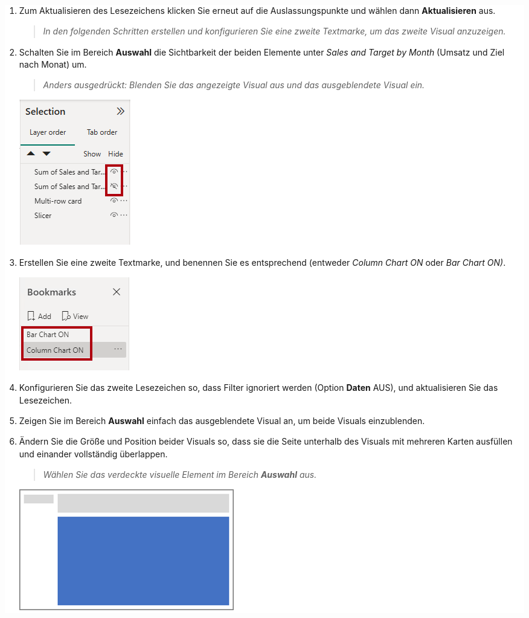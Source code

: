 1. Zum Aktualisieren des Lesezeichens klicken Sie erneut auf die Auslassungspunkte und wählen dann **Aktualisieren** aus.

    > _In den folgenden Schritten erstellen und konfigurieren Sie eine zweite Textmarke, um das zweite Visual anzuzeigen._

1. Schalten Sie im Bereich **Auswahl** die Sichtbarkeit der beiden Elemente unter _Sales and Target by Month_ (Umsatz und Ziel nach Monat) um.

    > _Anders ausgedrückt: Blenden Sie das angezeigte Visual aus und das ausgeblendete Visual ein._

    ![Abbildung 22](Linked_image_Files/09-enhance-power-bi-reports_image45.png)

1. Erstellen Sie eine zweite Textmarke, und benennen Sie es entsprechend (entweder _Column Chart ON_ oder _Bar Chart ON)_.

    ![Abbildung 23](Linked_image_Files/09-enhance-power-bi-reports_image46.png)

1. Konfigurieren Sie das zweite Lesezeichen so, dass Filter ignoriert werden (Option **Daten** AUS), und aktualisieren Sie das Lesezeichen.

1. Zeigen Sie im Bereich **Auswahl** einfach das ausgeblendete Visual an, um beide Visuals einzublenden.

1. Ändern Sie die Größe und Position beider Visuals so, dass sie die Seite unterhalb des Visuals mit mehreren Karten ausfüllen und einander vollständig überlappen.

    > _Wählen Sie das verdeckte visuelle Element im Bereich **Auswahl** aus._

    ![Abbildung 24](Linked_image_Files/09-enhance-power-bi-reports_image47.png)
